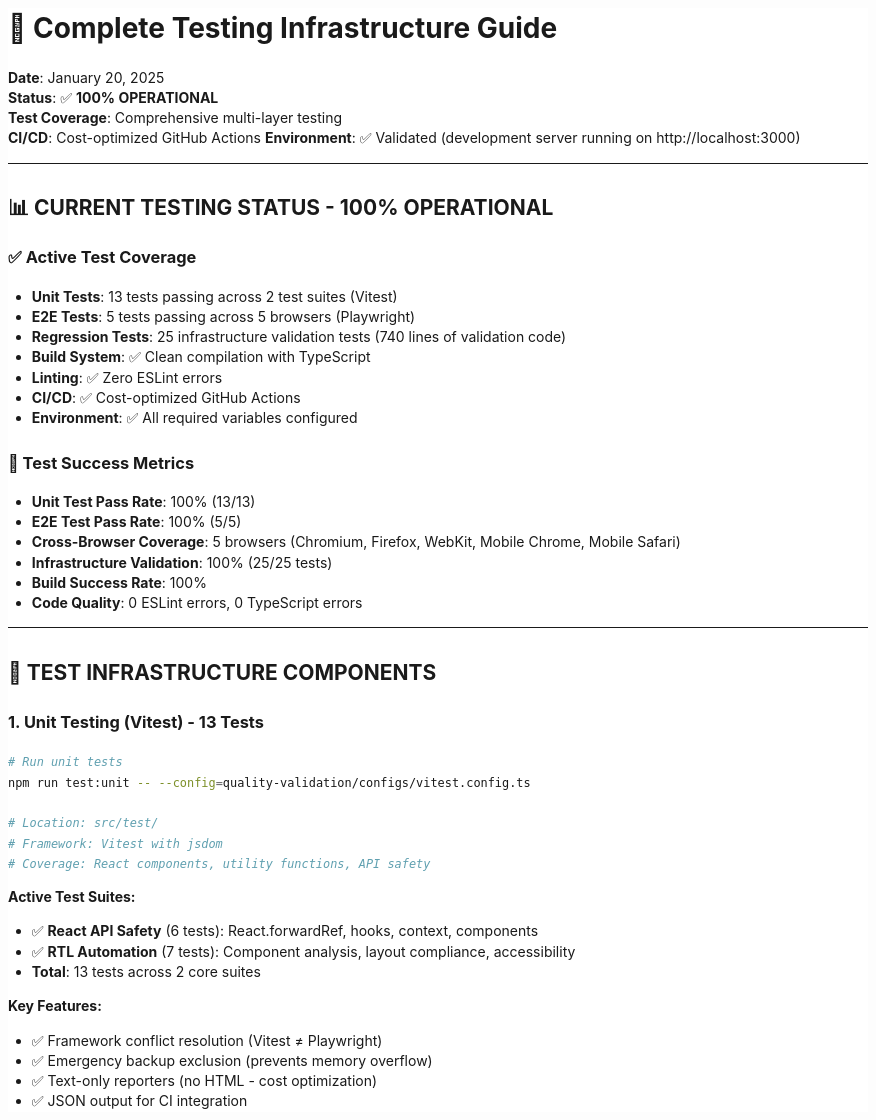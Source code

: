 # 🎯 Complete Testing Infrastructure Guide

**Date**: January 20, 2025  
**Status**: ✅ **100% OPERATIONAL**  
**Test Coverage**: Comprehensive multi-layer testing  
**CI/CD**: Cost-optimized GitHub Actions
**Environment**: ✅ Validated (development server running on http://localhost:3000)

---

## 📊 **CURRENT TESTING STATUS - 100% OPERATIONAL**

### **✅ Active Test Coverage**
- **Unit Tests**: 13 tests passing across 2 test suites (Vitest)
- **E2E Tests**: 5 tests passing across 5 browsers (Playwright) 
- **Regression Tests**: 25 infrastructure validation tests (740 lines of validation code)
- **Build System**: ✅ Clean compilation with TypeScript
- **Linting**: ✅ Zero ESLint errors
- **CI/CD**: ✅ Cost-optimized GitHub Actions
- **Environment**: ✅ All required variables configured

### **🎯 Test Success Metrics**
- **Unit Test Pass Rate**: 100% (13/13)
- **E2E Test Pass Rate**: 100% (5/5) 
- **Cross-Browser Coverage**: 5 browsers (Chromium, Firefox, WebKit, Mobile Chrome, Mobile Safari)
- **Infrastructure Validation**: 100% (25/25 tests)
- **Build Success Rate**: 100%
- **Code Quality**: 0 ESLint errors, 0 TypeScript errors

---

## 🔧 **TEST INFRASTRUCTURE COMPONENTS**

### **1. Unit Testing (Vitest) - 13 Tests**
```bash
# Run unit tests
npm run test:unit -- --config=quality-validation/configs/vitest.config.ts

# Location: src/test/
# Framework: Vitest with jsdom
# Coverage: React components, utility functions, API safety
```

**Active Test Suites:**
- ✅ **React API Safety** (6 tests): React.forwardRef, hooks, context, components
- ✅ **RTL Automation** (7 tests): Component analysis, layout compliance, accessibility
- **Total**: 13 tests across 2 core suites

**Key Features:**
- ✅ Framework conflict resolution (Vitest ≠ Playwright)
- ✅ Emergency backup exclusion (prevents memory overflow)
- ✅ Text-only reporters (no HTML - cost optimization)
- ✅ JSON output for CI integration
